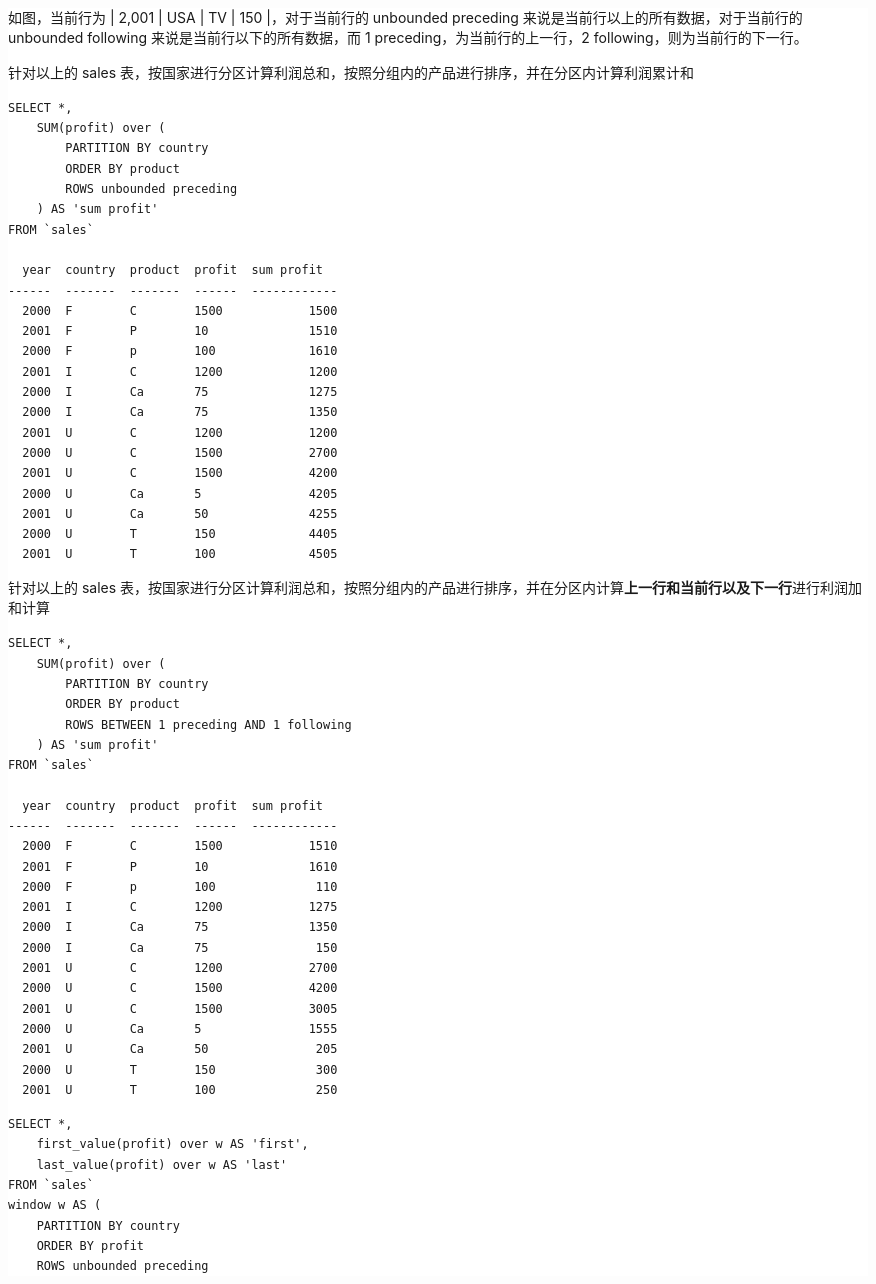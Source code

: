 
如图，当前行为 | 2,001 | USA | TV | 150 |，对于当前行的 unbounded preceding 来说是当前行以上的所有数据，对于当前行的  unbounded following 来说是当前行以下的所有数据，而 1 preceding，为当前行的上一行，2 following，则为当前行的下一行。

针对以上的 sales 表，按国家进行分区计算利润总和，按照分组内的产品进行排序，并在分区内计算利润累计和
```shell
SELECT *,
	SUM(profit) over (
		PARTITION BY country
		ORDER BY product
		ROWS unbounded preceding
	) AS 'sum profit'
FROM `sales`

  year  country  product  profit  sum profit  
------  -------  -------  ------  ------------
  2000  F        C        1500            1500
  2001  F        P        10              1510
  2000  F        p        100             1610
  2001  I        C        1200            1200
  2000  I        Ca       75              1275
  2000  I        Ca       75              1350
  2001  U        C        1200            1200
  2000  U        C        1500            2700
  2001  U        C        1500            4200
  2000  U        Ca       5               4205
  2001  U        Ca       50              4255
  2000  U        T        150             4405
  2001  U        T        100             4505
```
针对以上的 sales 表，按国家进行分区计算利润总和，按照分组内的产品进行排序，并在分区内计算**上一行和当前行以及下一行**进行利润加和计算
```shell
SELECT *,
	SUM(profit) over (
		PARTITION BY country
		ORDER BY product
		ROWS BETWEEN 1 preceding AND 1 following
	) AS 'sum profit'
FROM `sales`

  year  country  product  profit  sum profit  
------  -------  -------  ------  ------------
  2000  F        C        1500            1510
  2001  F        P        10              1610
  2000  F        p        100              110
  2001  I        C        1200            1275
  2000  I        Ca       75              1350
  2000  I        Ca       75               150
  2001  U        C        1200            2700
  2000  U        C        1500            4200
  2001  U        C        1500            3005
  2000  U        Ca       5               1555
  2001  U        Ca       50               205
  2000  U        T        150              300
  2001  U        T        100              250
```
```shell
SELECT *,
	first_value(profit) over w AS 'first',
	last_value(profit) over w AS 'last'
FROM `sales`
window w AS (
	PARTITION BY country 
	ORDER BY profit
	ROWS unbounded preceding
```